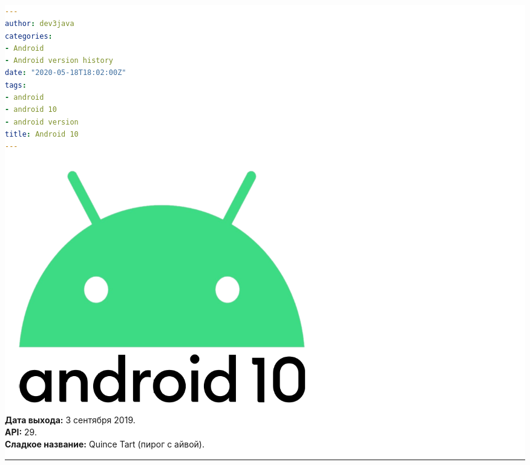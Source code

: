 ```yaml
---
author: dev3java
categories:
- Android
- Android version history
date: "2020-05-18T18:02:00Z"
tags:
- android
- android 10
- android version
title: Android 10
---
```


<img src="/assets/img/posts/android-version/android-10.png" alt="android-10" height="400"/>

**Дата выхода:** 3 сентября 2019.  
**API:** 29.    
**Сладкое название:** Quince Tart (пирог с айвой).

***
